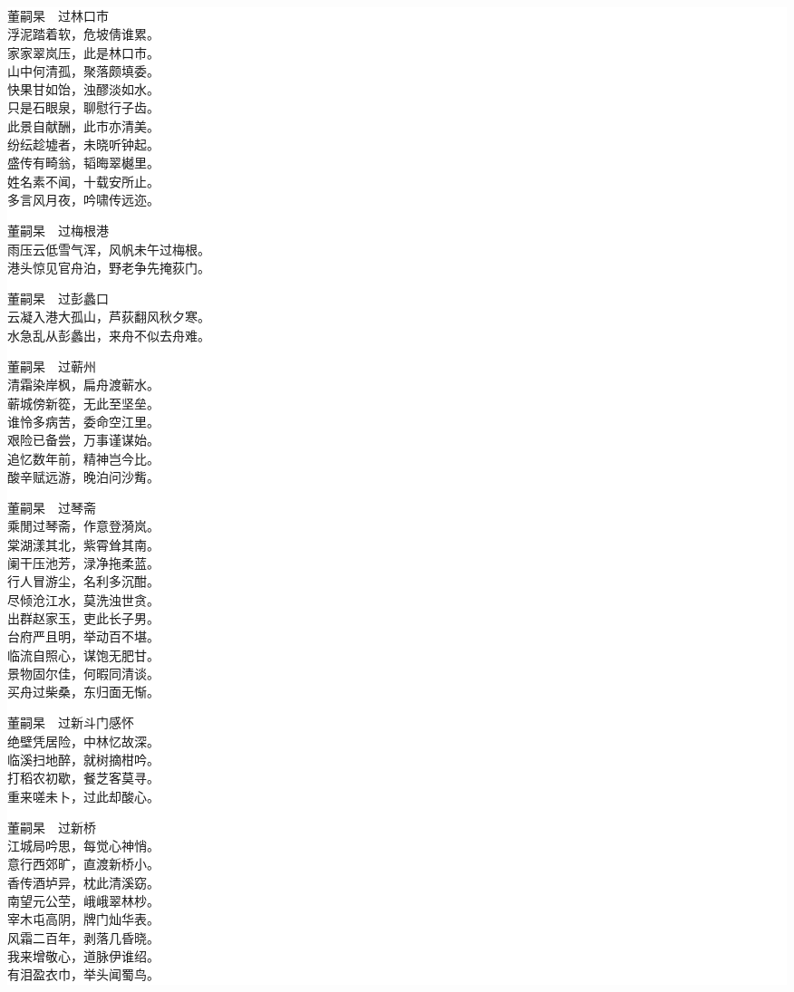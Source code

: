 董嗣杲　过林口市  
浮泥踏着软，危坡倩谁累。  
家家翠岚压，此是林口市。  
山中何清孤，聚落颇填委。  
快果甘如饴，浊醪淡如水。  
只是石眼泉，聊慰行子齿。  
此景自献酬，此市亦清美。  
纷纭趁墟者，未晓听钟起。  
盛传有畸翁，韬晦翠樾里。  
姓名素不闻，十载安所止。  
多言风月夜，吟啸传远迩。  

董嗣杲　过梅根港  
雨压云低雪气浑，风帆未午过梅根。  
港头惊见官舟泊，野老争先掩荻门。  

董嗣杲　过彭蠡口  
云凝入港大孤山，芦荻翻风秋夕寒。  
水急乱从彭蠡出，来舟不似去舟难。  

董嗣杲　过蕲州  
清霜染岸枫，扁舟渡蕲水。  
蕲城傍新篵，无此至坚垒。  
谁怜多病苦，委命空江里。  
艰险已备尝，万事谨谋始。  
追忆数年前，精神岂今比。  
酸辛赋远游，晚泊问沙觜。  

董嗣杲　过琴斋  
乘閒过琴斋，作意登漪岚。  
棠湖漾其北，紫霄耸其南。  
阑干压池芳，渌净拖柔蓝。  
行人冒游尘，名利多沉酣。  
尽倾沧江水，莫洗浊世贪。  
出群赵家玉，吏此长子男。  
台府严且明，举动百不堪。  
临流自照心，谋饱无肥甘。  
景物固尔佳，何暇同清谈。  
买舟过柴桑，东归面无惭。  

董嗣杲　过新斗门感怀  
绝壁凭居险，中林忆故深。  
临溪扫地醉，就树摘柑吟。  
打稻农初歇，餐芝客莫寻。  
重来嗟未卜，过此却酸心。  

董嗣杲　过新桥  
江城局吟思，每觉心神悄。  
意行西郊旷，直渡新桥小。  
香传酒垆异，枕此清溪窈。  
南望元公茔，峨峨翠林杪。  
宰木屯高阴，牌门灿华表。  
风霜二百年，剥落几昏晓。  
我来增敬心，道脉伊谁绍。  
有泪盈衣巾，举头闻蜀鸟。  
